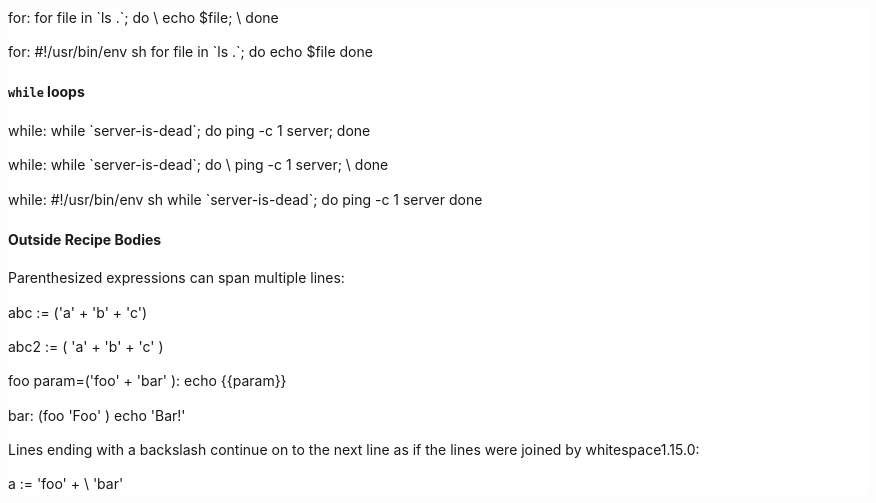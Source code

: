 for:
  for file in \`ls .\`; do \\
    echo $file; \\
  done

for:
  #!/usr/bin/env sh
  for file in \`ls .\`; do
    echo $file
  done

#### `while` loops

while:
  while \`server-is-dead\`; do ping -c 1 server; done

while:
  while \`server-is-dead\`; do \\
    ping -c 1 server; \\
  done

while:
  #!/usr/bin/env sh
  while \`server-is-dead\`; do
    ping -c 1 server
  done

#### Outside Recipe Bodies

Parenthesized expressions can span multiple lines:

abc := ('a' +
        'b'
         + 'c')

abc2 := (
  'a' +
  'b' +
  'c'
)

foo param=('foo'
      + 'bar'
    ):
  echo {{param}}

bar: (foo
        'Foo'
     )
  echo 'Bar!'

Lines ending with a backslash continue on to the next line as if the lines were joined by whitespace1.15.0:

a := 'foo' + \\
     'bar'
